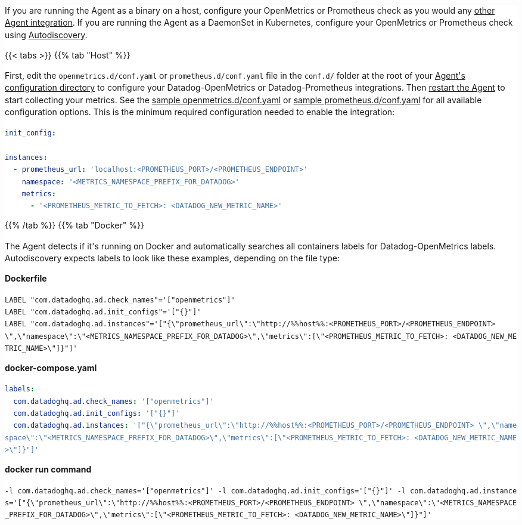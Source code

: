If you are running the Agent as a binary on a host, configure your OpenMetrics or Prometheus check as you would any [other Agent integration](?tab=host). If you are running the Agent as a DaemonSet in Kubernetes, configure your OpenMetrics or Prometheus check using [Autodiscovery](?tab=kubernetes).

{{< tabs >}}
{{% tab "Host" %}}

First, edit the `openmetrics.d/conf.yaml` or `prometheus.d/conf.yaml` file in the `conf.d/` folder at the root of your [Agent's configuration directory][1] to configure your Datadog-OpenMetrics or Datadog-Prometheus integrations. Then [restart the Agent][2] to start collecting your metrics.  See the [sample openmetrics.d/conf.yaml][3] or [sample prometheus.d/conf.yaml][4] for all available configuration options. This is the minimum required configuration needed to enable the integration:

```yaml
init_config:

instances:
  - prometheus_url: 'localhost:<PROMETHEUS_PORT>/<PROMETHEUS_ENDPOINT>'
    namespace: '<METRICS_NAMESPACE_PREFIX_FOR_DATADOG>'
    metrics:
      - '<PROMETHEUS_METRIC_TO_FETCH>: <DATADOG_NEW_METRIC_NAME>'
```

[1]: https://docs.datadoghq.com/agent/guide/agent-configuration-files/?tab=agentv6#agent-configuration-directory
[2]: /agent/guide/agent-commands/#start-stop-and-restart-the-agent
[3]: https://github.com/DataDog/integrations-core/blob/master/openmetrics/datadog_checks/openmetrics/data/conf.yaml.example
[4]: https://github.com/DataDog/integrations-core/blob/master/prometheus/datadog_checks/prometheus/data/conf.yaml.example
{{% /tab %}}
{{% tab "Docker" %}}

The Agent detects if it's running on Docker and automatically searches all containers labels for Datadog-OpenMetrics labels. Autodiscovery expects labels to look like these examples, depending on the file type:

**Dockerfile**
```
LABEL "com.datadoghq.ad.check_names"='["openmetrics"]'
LABEL "com.datadoghq.ad.init_configs"='["{}"]'
LABEL "com.datadoghq.ad.instances"='["{\"prometheus_url\":\"http://%%host%%:<PROMETHEUS_PORT>/<PROMETHEUS_ENDPOINT> \",\"namespace\":\"<METRICS_NAMESPACE_PREFIX_FOR_DATADOG>\",\"metrics\":[\"<PROMETHEUS_METRIC_TO_FETCH>: <DATADOG_NEW_METRIC_NAME>\"]}"]'
```

**docker-compose.yaml**
```yaml
labels:
  com.datadoghq.ad.check_names: '["openmetrics"]'
  com.datadoghq.ad.init_configs: '["{}"]'
  com.datadoghq.ad.instances: '["{\"prometheus_url\":\"http://%%host%%:<PROMETHEUS_PORT>/<PROMETHEUS_ENDPOINT> \",\"namespace\":\"<METRICS_NAMESPACE_PREFIX_FOR_DATADOG>\",\"metrics\":[\"<PROMETHEUS_METRIC_TO_FETCH>: <DATADOG_NEW_METRIC_NAME>\"]}"]'
```

**docker run command**
```
-l com.datadoghq.ad.check_names='["openmetrics"]' -l com.datadoghq.ad.init_configs='["{}"]' -l com.datadoghq.ad.instances='["{\"prometheus_url\":\"http://%%host%%:<PROMETHEUS_PORT>/<PROMETHEUS_ENDPOINT> \",\"namespace\":\"<METRICS_NAMESPACE_PREFIX_FOR_DATADOG>\",\"metrics\":[\"<PROMETHEUS_METRIC_TO_FETCH>: <DATADOG_NEW_METRIC_NAME>\"]}"]'
```


[1]: /getting_started/integrations
[2]: /agent/autodiscovery/integrations/?tab=kubernetespodannotations#configuration
[1]: /integrations/openmetrics
[2]: /integrations/prometheus
[3]: https://github.com/DataDog/integrations-core/tree/master/openmetrics
[4]: https://github.com/DataDog/integrations-core/tree/master/prometheus
[5]: /developers/prometheus
[6]: https://app.datadoghq.com/account/settings#agent
[7]: https://docs.datadoghq.com/tagging
[8]: /graphing/metrics/distributions
[9]: https://github.com/DataDog/integrations-core/issues/1303
[10]: /developers/prometheus
[11]: https://github.com/DataDog/integrations-core/tree/master/kube_proxy